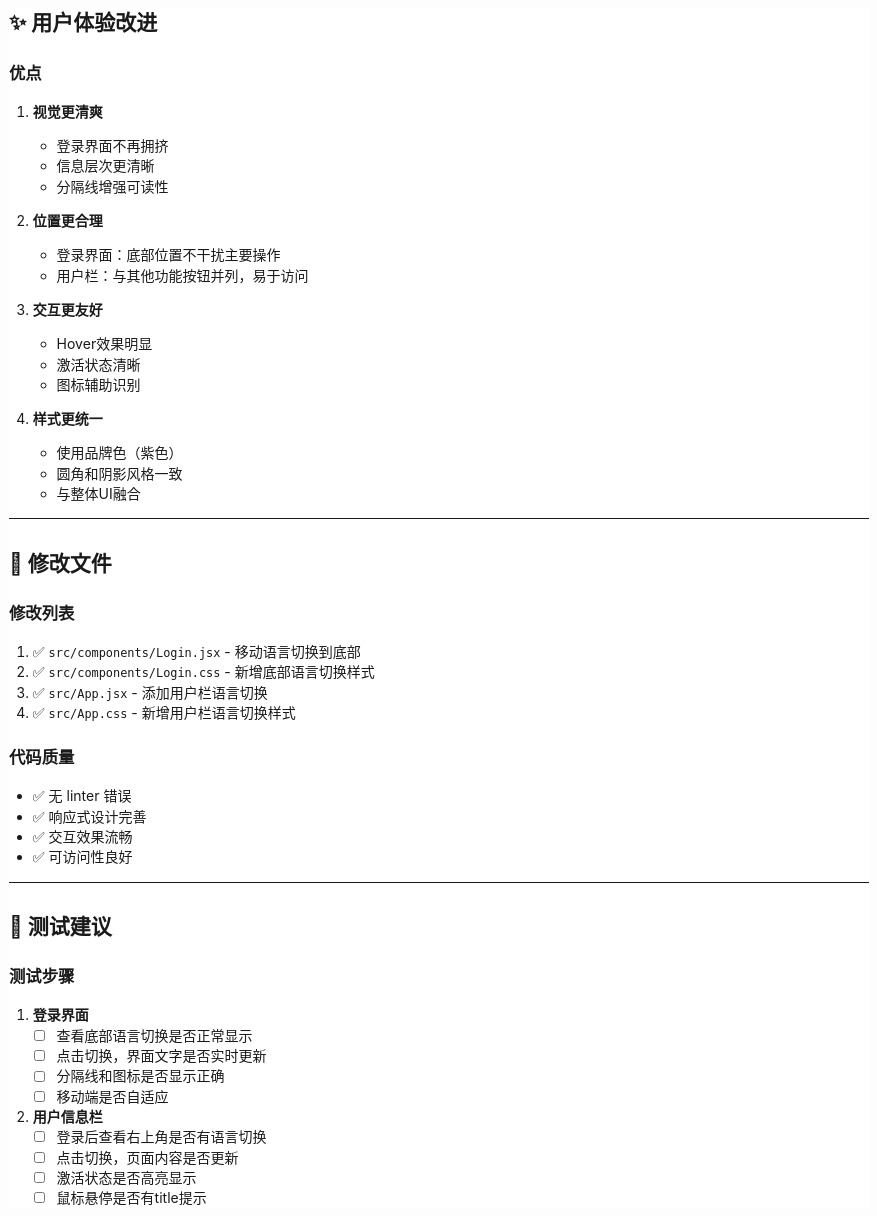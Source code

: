 ## ✨ 用户体验改进

### 优点
1. **视觉更清爽**
   - 登录界面不再拥挤
   - 信息层次更清晰
   - 分隔线增强可读性

2. **位置更合理**
   - 登录界面：底部位置不干扰主要操作
   - 用户栏：与其他功能按钮并列，易于访问

3. **交互更友好**
   - Hover效果明显
   - 激活状态清晰
   - 图标辅助识别

4. **样式更统一**
   - 使用品牌色（紫色）
   - 圆角和阴影风格一致
   - 与整体UI融合

---

## 🔄 修改文件

### 修改列表
1. ✅ `src/components/Login.jsx` - 移动语言切换到底部
2. ✅ `src/components/Login.css` - 新增底部语言切换样式
3. ✅ `src/App.jsx` - 添加用户栏语言切换
4. ✅ `src/App.css` - 新增用户栏语言切换样式

### 代码质量
- ✅ 无 linter 错误
- ✅ 响应式设计完善
- ✅ 交互效果流畅
- ✅ 可访问性良好

---

## 🧪 测试建议

### 测试步骤
1. **登录界面**
   - [ ] 查看底部语言切换是否正常显示
   - [ ] 点击切换，界面文字是否实时更新
   - [ ] 分隔线和图标是否显示正确
   - [ ] 移动端是否自适应

2. **用户信息栏**
   - [ ] 登录后查看右上角是否有语言切换
   - [ ] 点击切换，页面内容是否更新
   - [ ] 激活状态是否高亮显示
   - [ ] 鼠标悬停是否有title提示
